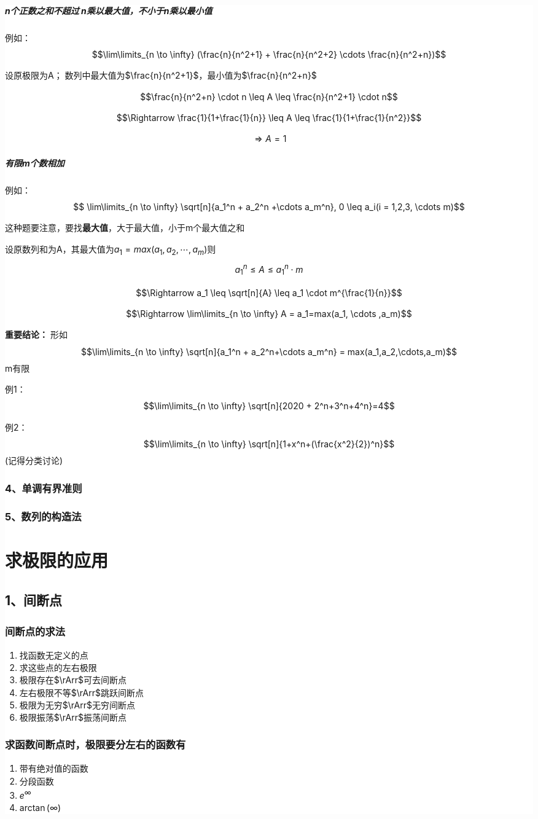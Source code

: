 ##### n个正数之和不超过 n乘以最大值，不小于n乘以最小值

例如：$$\lim\limits_{n \to \infty} (\frac{n}{n^2+1} + \frac{n}{n^2+2} \cdots \frac{n}{n^2+n})$$

设原极限为A；
数列中最大值为$\frac{n}{n^2+1}$，最小值为$\frac{n}{n^2+n}$

$$\frac{n}{n^2+n} \cdot n \leq A \leq \frac{n}{n^2+1} \cdot n$$

$$\Rightarrow \frac{1}{1+\frac{1}{n}} \leq A \leq \frac{1}{1+\frac{1}{n^2}}$$

$$\Rightarrow A=1$$

##### 有限m个数相加

例如：$$
\lim\limits_{n \to \infty} \sqrt[n]{a_1^n + a_2^n +\cdots a_m^n}, 0 \leq a_i(i = 1,2,3, \cdots m)$$

这种题要注意，要找**最大值**，大于最大值，小于m个最大值之和

设原数列和为A，其最大值为$a_1=max(a_1,a_2,\cdots ,a_m)$则
$$a_1^n \leq A \leq a_1^n \cdot m$$

$$\Rightarrow a_1 \leq \sqrt[n]{A} \leq a_1 \cdot m^{\frac{1}{n}}$$

$$\Rightarrow \lim\limits_{n \to \infty} A = a_1=max(a_1, \cdots ,a_m)$$

**重要结论：**
形如$$\lim\limits_{n \to \infty} \sqrt[n]{a_1^n + a_2^n+\cdots a_m^n} = max(a_1,a_2,\cdots,a_m)$$m有限

例1：$$\lim\limits_{n \to \infty} \sqrt[n]{2020 + 2^n+3^n+4^n}=4$$

例2：$$\lim\limits_{n \to \infty} \sqrt[n]{1+x^n+(\frac{x^2}{2})^n}$$(记得分类讨论)

### 4、单调有界准则

### 5、数列的构造法

# 求极限的应用

## 1、间断点

### 间断点的求法

1. 找函数无定义的点
2. 求这些点的左右极限
3. 极限存在$\rArr$可去间断点
4. 左右极限不等$\rArr$跳跃间断点
5. 极限为无穷$\rArr$无穷间断点
6. 极限振荡$\rArr$振荡间断点

### 求函数间断点时，极限要分左右的函数有

1. 带有绝对值的函数
2. 分段函数
3. $e^{\infty}$
4. $\arctan(\infty)$
